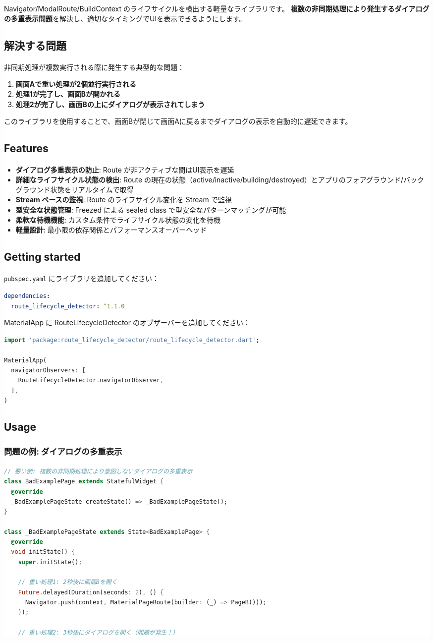 Navigator/ModalRoute/BuildContext のライフサイクルを検出する軽量なライブラリです。
**複数の非同期処理により発生するダイアログの多重表示問題**を解決し、適切なタイミングでUIを表示できるようにします。

## 解決する問題

非同期処理が複数実行される際に発生する典型的な問題：

1. **画面Aで重い処理が2個並行実行される**
2. **処理1が完了し、画面Bが開かれる**  
3. **処理2が完了し、画面Bの上にダイアログが表示されてしまう**

このライブラリを使用することで、画面Bが閉じて画面Aに戻るまでダイアログの表示を自動的に遅延できます。

## Features

- **ダイアログ多重表示の防止**: Route が非アクティブな間はUI表示を遅延
- **詳細なライフサイクル状態の検出**: Route の現在の状態（active/inactive/building/destroyed）とアプリのフォアグラウンド/バックグラウンド状態をリアルタイムで取得
- **Stream ベースの監視**: Route のライフサイクル変化を Stream で監視
- **型安全な状態管理**: Freezed による sealed class で型安全なパターンマッチングが可能
- **柔軟な待機機能**: カスタム条件でライフサイクル状態の変化を待機
- **軽量設計**: 最小限の依存関係とパフォーマンスオーバーヘッド

## Getting started

`pubspec.yaml` にライブラリを追加してください：

```yaml
dependencies:
  route_lifecycle_detector: ^1.1.0
```

MaterialApp に RouteLifecycleDetector のオブザーバーを追加してください：

```dart
import 'package:route_lifecycle_detector/route_lifecycle_detector.dart';

MaterialApp(
  navigatorObservers: [
    RouteLifecycleDetector.navigatorObserver,
  ],
)
```

## Usage

### 問題の例: ダイアログの多重表示

```dart
// 悪い例: 複数の非同期処理により意図しないダイアログの多重表示
class BadExamplePage extends StatefulWidget {
  @override
  _BadExamplePageState createState() => _BadExamplePageState();
}

class _BadExamplePageState extends State<BadExamplePage> {
  @override
  void initState() {
    super.initState();
    
    // 重い処理1: 2秒後に画面Bを開く
    Future.delayed(Duration(seconds: 2), () {
      Navigator.push(context, MaterialPageRoute(builder: (_) => PageB()));
    });
    
    // 重い処理2: 3秒後にダイアログを開く（問題が発生！）
```